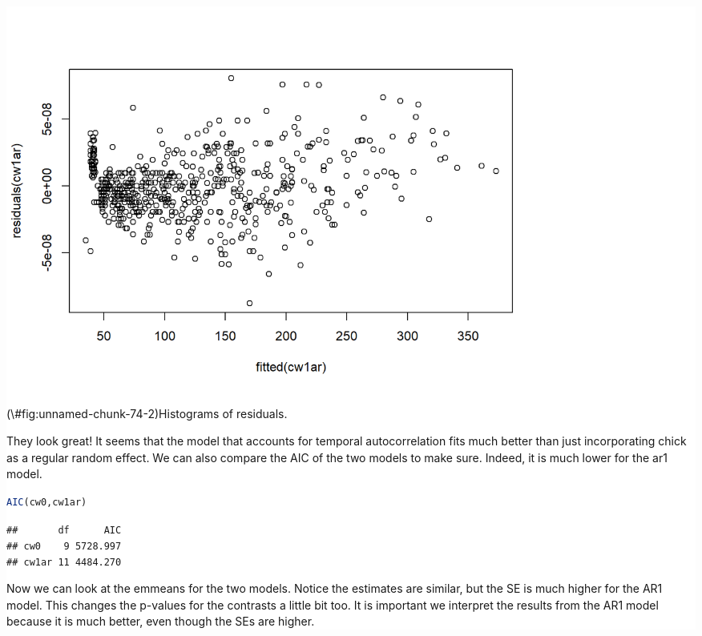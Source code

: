 <img src="04-Module_5_files/figure-html/unnamed-chunk-74-2.png" alt="Histograms of residuals." width="672" />
<p class="caption">(\#fig:unnamed-chunk-74-2)Histograms of residuals.</p>
</div>

They look great! It seems that the model that accounts for temporal autocorrelation fits much better than just incorporating chick as a regular random effect. We can also compare the AIC of the two models to make sure. Indeed, it is much lower for the ar1 model.


``` r
AIC(cw0,cw1ar)
```

```
##       df      AIC
## cw0    9 5728.997
## cw1ar 11 4484.270
```

Now we can look at the emmeans for the two models. Notice the estimates are similar, but the SE is much higher for the AR1 model. This changes the p-values for the contrasts a little bit too. It is important we interpret the results from the AR1 model because it is much better, even though the SEs are higher.
